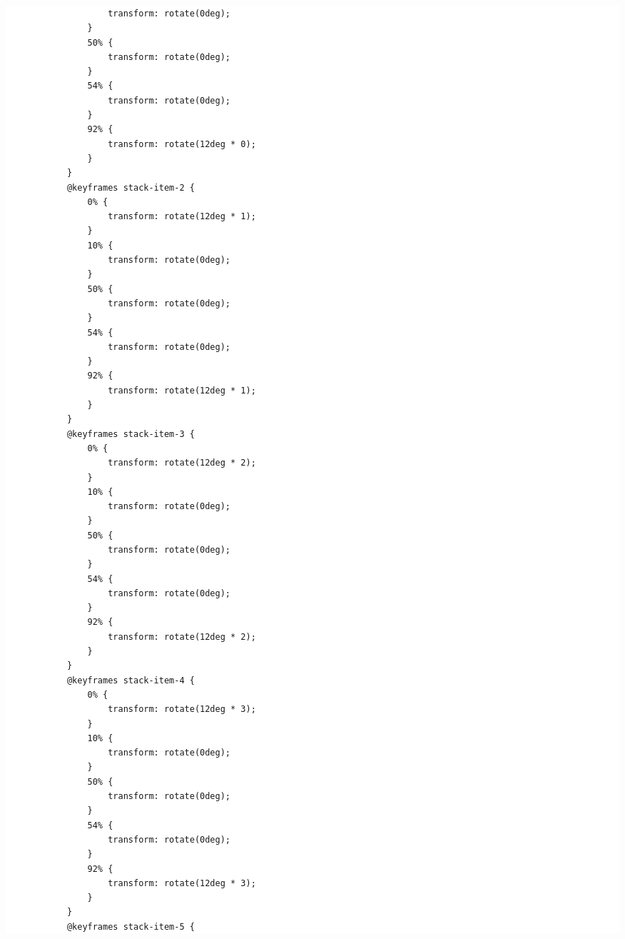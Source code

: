 						transform: rotate(0deg);
					}
					50% {
						transform: rotate(0deg);
					}
					54% {
						transform: rotate(0deg);
					}
					92% {
						transform: rotate(12deg * 0);
					}
				}
				@keyframes stack-item-2 {
					0% {
						transform: rotate(12deg * 1);
					}
					10% {
						transform: rotate(0deg);
					}
					50% {
						transform: rotate(0deg);
					}
					54% {
						transform: rotate(0deg);
					}
					92% {
						transform: rotate(12deg * 1);
					}
				}
				@keyframes stack-item-3 {
					0% {
						transform: rotate(12deg * 2);
					}
					10% {
						transform: rotate(0deg);
					}
					50% {
						transform: rotate(0deg);
					}
					54% {
						transform: rotate(0deg);
					}
					92% {
						transform: rotate(12deg * 2);
					}
				}
				@keyframes stack-item-4 {
					0% {
						transform: rotate(12deg * 3);
					}
					10% {
						transform: rotate(0deg);
					}
					50% {
						transform: rotate(0deg);
					}
					54% {
						transform: rotate(0deg);
					}
					92% {
						transform: rotate(12deg * 3);
					}
				}
				@keyframes stack-item-5 {
